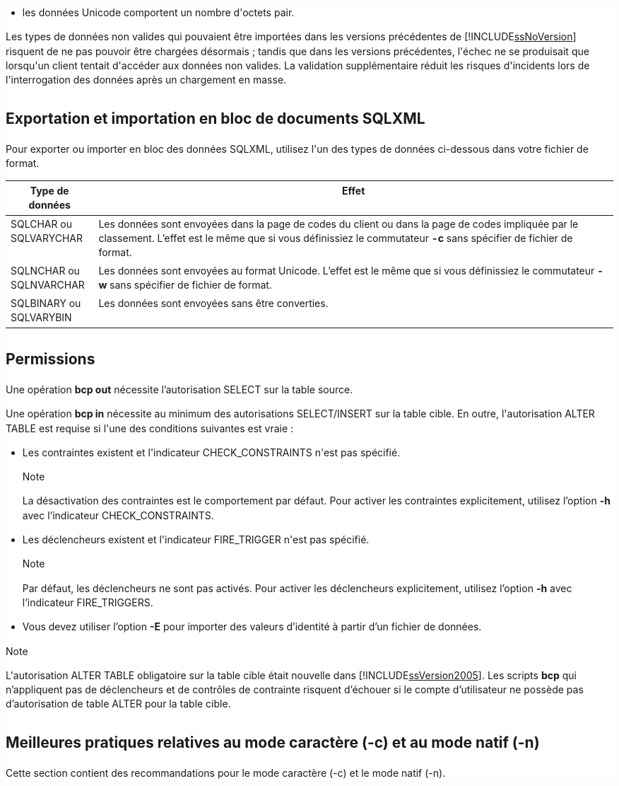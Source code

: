 -   les données Unicode comportent un nombre d'octets pair.  
  
 Les types de données non valides qui pouvaient être importées dans les versions précédentes de [!INCLUDE[ssNoVersion](../includes/ssnoversion-md.md)] risquent de ne pas pouvoir être chargées désormais ; tandis que dans les versions précédentes, l'échec ne se produisait que lorsqu'un client tentait d'accéder aux données non valides. La validation supplémentaire réduit les risques d'incidents lors de l'interrogation des données après un chargement en masse.  

## <a name="bulk-exporting-or-importing-sqlxml-documents"></a>Exportation et importation en bloc de documents SQLXML

 Pour exporter ou importer en bloc des données SQLXML, utilisez l'un des types de données ci-dessous dans votre fichier de format.  
  
|Type de données|Effet|  
|---------------|------------|  
|SQLCHAR ou SQLVARYCHAR|Les données sont envoyées dans la page de codes du client ou dans la page de codes impliquée par le classement. L’effet est le même que si vous définissiez le commutateur **-c** sans spécifier de fichier de format.|  
|SQLNCHAR ou SQLNVARCHAR|Les données sont envoyées au format Unicode. L’effet est le même que si vous définissiez le commutateur **-w** sans spécifier de fichier de format.|  
|SQLBINARY ou SQLVARYBIN|Les données sont envoyées sans être converties.|  

## <a name="permissions"></a>Permissions

 Une opération **bcp out** nécessite l’autorisation SELECT sur la table source.  
  
 Une opération **bcp in** nécessite au minimum des autorisations SELECT/INSERT sur la table cible. En outre, l'autorisation ALTER TABLE est requise si l'une des conditions suivantes est vraie :  
  
-   Les contraintes existent et l'indicateur CHECK_CONSTRAINTS n'est pas spécifié.  
  
    > [!NOTE]
    > La désactivation des contraintes est le comportement par défaut. Pour activer les contraintes explicitement, utilisez l’option **-h** avec l’indicateur CHECK_CONSTRAINTS.
  
-   Les déclencheurs existent et l'indicateur FIRE_TRIGGER n'est pas spécifié.  
  
    > [!NOTE]
    > Par défaut, les déclencheurs ne sont pas activés. Pour activer les déclencheurs explicitement, utilisez l’option **-h** avec l’indicateur FIRE_TRIGGERS.
  
-   Vous devez utiliser l’option **-E** pour importer des valeurs d’identité à partir d’un fichier de données.  
  
> [!NOTE]
> L'autorisation ALTER TABLE obligatoire sur la table cible était nouvelle dans [!INCLUDE[ssVersion2005](../includes/ssversion2005-md.md)]. Les scripts **bcp** qui n’appliquent pas de déclencheurs et de contrôles de contrainte risquent d’échouer si le compte d’utilisateur ne possède pas d’autorisation de table ALTER pour la table cible.

## <a name="character-mode--c-and-native-mode--n-best-practices"></a>Meilleures pratiques relatives au mode caractère (-c) et au mode natif (-n)

 Cette section contient des recommandations pour le mode caractère (-c) et le mode natif (-n).  
  